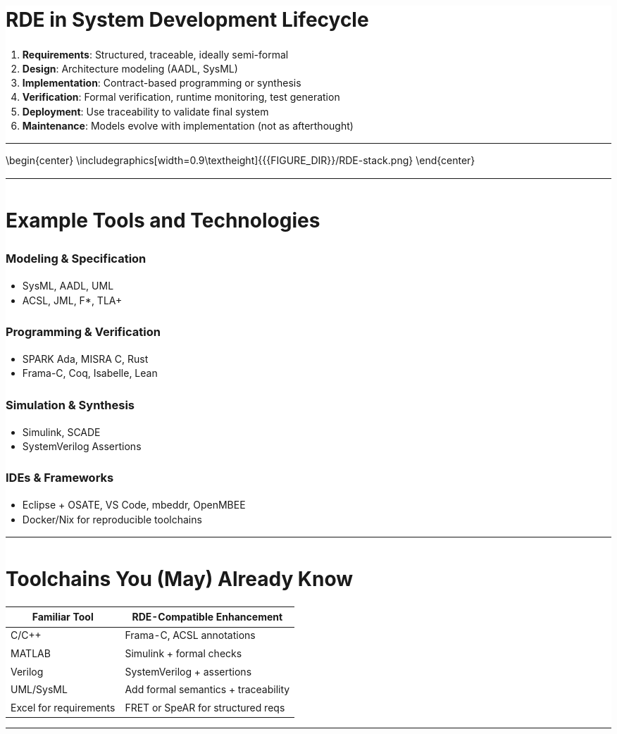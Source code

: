 # RDE in System Development Lifecycle

1. **Requirements**: Structured, traceable, ideally semi-formal
2. **Design**: Architecture modeling (AADL, SysML)
3. **Implementation**: Contract-based programming or synthesis
4. **Verification**: Formal verification, runtime monitoring, test generation
5. **Deployment**: Use traceability to validate final system
6. **Maintenance**: Models evolve with implementation (not as afterthought)

---


\begin{center}
\includegraphics[width=0.9\textheight]{{{FIGURE_DIR}}/RDE-stack.png}
\end{center}

---

# Example Tools and Technologies

### Modeling & Specification
- SysML, AADL, UML
- ACSL, JML, F*, TLA+

### Programming & Verification
- SPARK Ada, MISRA C, Rust
- Frama-C, Coq, Isabelle, Lean

### Simulation & Synthesis
- Simulink, SCADE
- SystemVerilog Assertions

### IDEs & Frameworks
- Eclipse + OSATE, VS Code, mbeddr, OpenMBEE
- Docker/Nix for reproducible toolchains

---

# Toolchains You (May) Already Know

| **Familiar Tool**         | **RDE-Compatible Enhancement**        |
|---------------------------|---------------------------------------|
| C/C++                     | Frama-C, ACSL annotations             |
| MATLAB                    | Simulink + formal checks              |
| Verilog                   | SystemVerilog + assertions            |
| UML/SysML                 | Add formal semantics + traceability   |
| Excel for requirements    | FRET or SpeAR for structured reqs     |

---